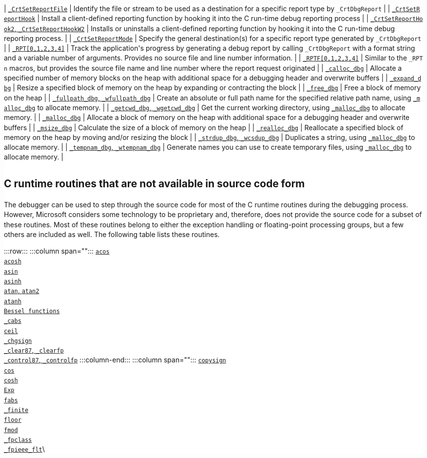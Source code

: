 | [`_CrtSetReportFile`](../c-runtime-library/reference/crtsetreportfile.md) | Identify the file or stream to be used as a destination for a specific report type by `_CrtDbgReport` |
| [`_CrtSetReportHook`](../c-runtime-library/reference/crtsetreporthook.md) | Install a client-defined reporting function by hooking it into the C run-time debug reporting process |
| [`_CrtSetReportHook2`, `_CrtSetReportHookW2`](../c-runtime-library/reference/crtsetreporthook2-crtsetreporthookw2.md) | Installs or uninstalls a client-defined reporting function by hooking it into the C run-time debug reporting process. |
| [`_CrtSetReportMode`](../c-runtime-library/reference/crtsetreportmode.md) | Specify the general destination(s) for a specific report type generated by `_CrtDbgReport` |
| [`_RPT[0,1,2,3,4]`](../c-runtime-library/reference/rpt-rptf-rptw-rptfw-macros.md) | Track the application's progress by generating a debug report by calling `_CrtDbgReport` with a format string and a variable number of arguments. Provides no source file and line number information. |
| [`_RPTF[0,1,2,3,4]`](../c-runtime-library/reference/rpt-rptf-rptw-rptfw-macros.md) | Similar to the `_RPTn` macros, but provides the source file name and line number where the report request originated |
| [`_calloc_dbg`](../c-runtime-library/reference/calloc-dbg.md) | Allocate a specified number of memory blocks on the heap with additional space for a debugging header and overwrite buffers |
| [`_expand_dbg`](../c-runtime-library/reference/expand-dbg.md) | Resize a specified block of memory on the heap by expanding or contracting the block |
| [`_free_dbg`](../c-runtime-library/reference/free-dbg.md) | Free a block of memory on the heap |
| [`_fullpath_dbg`, `_wfullpath_dbg`](../c-runtime-library/reference/fullpath-dbg-wfullpath-dbg.md) | Create an absolute or full path name for the specified relative path name, using [`_malloc_dbg`](../c-runtime-library/reference/malloc-dbg.md) to allocate memory. |
| [`_getcwd_dbg`, `_wgetcwd_dbg`](../c-runtime-library/reference/getcwd-dbg-wgetcwd-dbg.md) | Get the current working directory, using [`_malloc_dbg`](../c-runtime-library/reference/malloc-dbg.md) to allocate memory. |
| [`_malloc_dbg`](../c-runtime-library/reference/malloc-dbg.md) | Allocate a block of memory on the heap with additional space for a debugging header and overwrite buffers |
| [`_msize_dbg`](../c-runtime-library/reference/msize-dbg.md) | Calculate the size of a block of memory on the heap |
| [`_realloc_dbg`](../c-runtime-library/reference/realloc-dbg.md) | Reallocate a specified block of memory on the heap by moving and/or resizing the block |
| [`_strdup_dbg`, `_wcsdup_dbg`](../c-runtime-library/reference/strdup-dbg-wcsdup-dbg.md) | Duplicates a string, using [`_malloc_dbg`](../c-runtime-library/reference/malloc-dbg.md) to allocate memory. |
| [`_tempnam_dbg`, `_wtempnam_dbg`](../c-runtime-library/reference/tempnam-dbg-wtempnam-dbg.md) | Generate names you can use to create temporary files, using [`_malloc_dbg`](../c-runtime-library/reference/malloc-dbg.md) to allocate memory. |

## C runtime routines that are not available in source code form

The debugger can be used to step through the source code for most of the C runtime routines during the debugging process. However, Microsoft considers some technology to be proprietary and, therefore, does not provide the source code for a subset of these routines. Most of these routines belong to either the exception handling or floating-point processing groups, but a few others are included as well. The following table lists these routines.

:::row:::
   :::column span="":::
      [`acos`](../c-runtime-library/reference/acos-acosf-acosl.md)\
      [`acosh`](../c-runtime-library/reference/acosh-acoshf-acoshl.md)\
      [`asin`](../c-runtime-library/reference/asin-asinf-asinl.md)\
      [`asinh`](../c-runtime-library/reference/asinh-asinhf-asinhl.md)\
      [`atan`, `atan2`](../c-runtime-library/reference/atan-atanf-atanl-atan2-atan2f-atan2l.md)\
      [`atanh`](../c-runtime-library/reference/atanh-atanhf-atanhl.md)\
      [`Bessel functions`](../c-runtime-library/reference/bessel-functions-j0-j1-jn-y0-y1-yn.md)\
      [`_cabs`](../c-runtime-library/reference/cabs.md)\
      [`ceil`](../c-runtime-library/reference/ceil-ceilf-ceill.md)\
      [`_chgsign`](../c-runtime-library/reference/chgsign-chgsignf-chgsignl.md)\
      [`_clear87`, `_clearfp`](../c-runtime-library/reference/clear87-clearfp.md)\
      [`_control87`, `_controlfp`](../c-runtime-library/reference/control87-controlfp-control87-2.md)
   :::column-end:::
   :::column span="":::
      [`copysign`](../c-runtime-library/reference/copysign-copysignf-copysignl-copysign-copysignf-copysignl.md)\
      [`cos`](../c-runtime-library/reference/cos-cosf-cosl.md)\
      [`cosh`](../c-runtime-library/reference/cosh-coshf-coshl.md)\
      [`Exp`](../c-runtime-library/reference/exp-expf.md)\
      [`fabs`](../c-runtime-library/reference/fabs-fabsf-fabsl.md)\
      [`_finite`](../c-runtime-library/reference/finite-finitef.md)\
      [`floor`](../c-runtime-library/reference/floor-floorf-floorl.md)\
      [`fmod`](../c-runtime-library/reference/fmod-fmodf.md)\
      [`_fpclass`](../c-runtime-library/reference/fpclass-fpclassf.md)\
      [`_fpieee_flt`](../c-runtime-library/reference/fpieee-flt.md)\